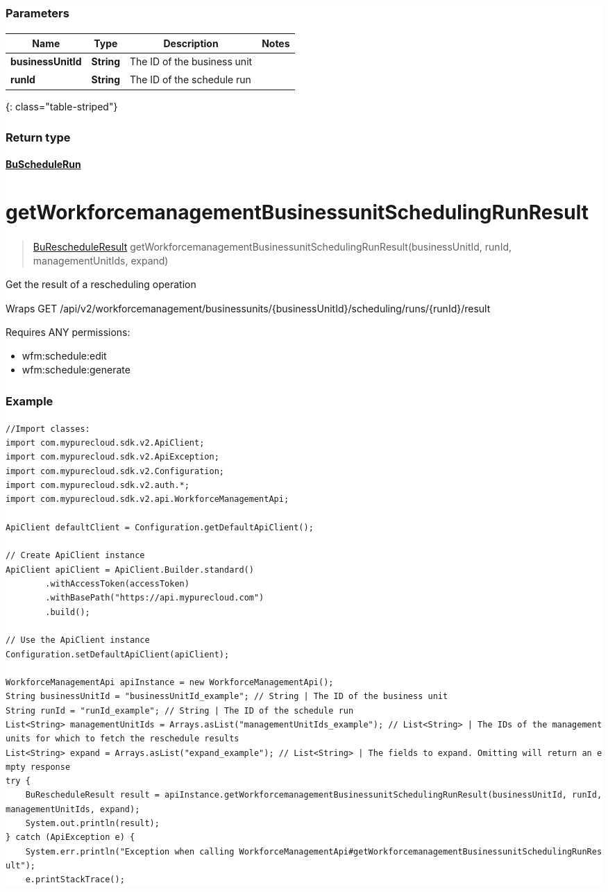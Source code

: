 ### Parameters

| Name               | Type       | Description                 | Notes |
| ------------------ | ---------- | --------------------------- | ----- |
| **businessUnitId** | **String** | The ID of the business unit |
| **runId**          | **String** | The ID of the schedule run  |

{: class="table-striped"}

### Return type

[**BuScheduleRun**](BuScheduleRun.md)

<a name="getWorkforcemanagementBusinessunitSchedulingRunResult"></a>

# **getWorkforcemanagementBusinessunitSchedulingRunResult**

> [BuRescheduleResult](BuRescheduleResult.md) getWorkforcemanagementBusinessunitSchedulingRunResult(businessUnitId, runId, managementUnitIds, expand)

Get the result of a rescheduling operation

Wraps GET /api/v2/workforcemanagement/businessunits/{businessUnitId}/scheduling/runs/{runId}/result

Requires ANY permissions:

- wfm:schedule:edit
- wfm:schedule:generate

### Example

```{"language":"java"}
//Import classes:
import com.mypurecloud.sdk.v2.ApiClient;
import com.mypurecloud.sdk.v2.ApiException;
import com.mypurecloud.sdk.v2.Configuration;
import com.mypurecloud.sdk.v2.auth.*;
import com.mypurecloud.sdk.v2.api.WorkforceManagementApi;

ApiClient defaultClient = Configuration.getDefaultApiClient();

// Create ApiClient instance
ApiClient apiClient = ApiClient.Builder.standard()
		.withAccessToken(accessToken)
		.withBasePath("https://api.mypurecloud.com")
		.build();

// Use the ApiClient instance
Configuration.setDefaultApiClient(apiClient);

WorkforceManagementApi apiInstance = new WorkforceManagementApi();
String businessUnitId = "businessUnitId_example"; // String | The ID of the business unit
String runId = "runId_example"; // String | The ID of the schedule run
List<String> managementUnitIds = Arrays.asList("managementUnitIds_example"); // List<String> | The IDs of the management units for which to fetch the reschedule results
List<String> expand = Arrays.asList("expand_example"); // List<String> | The fields to expand. Omitting will return an empty response
try {
    BuRescheduleResult result = apiInstance.getWorkforcemanagementBusinessunitSchedulingRunResult(businessUnitId, runId, managementUnitIds, expand);
    System.out.println(result);
} catch (ApiException e) {
    System.err.println("Exception when calling WorkforceManagementApi#getWorkforcemanagementBusinessunitSchedulingRunResult");
    e.printStackTrace();
```